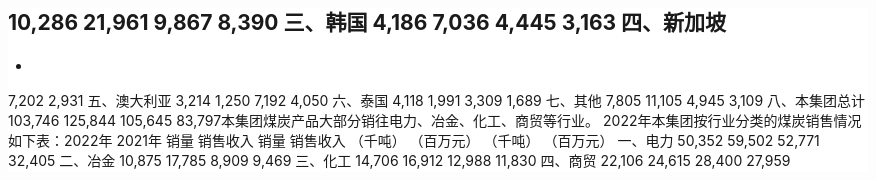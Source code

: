 10,286
21,961
9,867
8,390
三、韩国
4,186
7,036
4,445
3,163
四、新加坡
-
-
7,202
2,931
五、澳大利亚
3,214
1,250
7,192
4,050
六、泰国
4,118
1,991
3,309
1,689
七、其他
7,805
11,105
4,945
3,109
八、本集团总计
103,746
125,844
105,645
83,797本集团煤炭产品大部分销往电力、冶金、化工、商贸等行业。
2022年本集团按行业分类的煤炭销售情况如下表：2022年
2021年
销量
销售收入
销量
销售收入
（千吨）
（百万元）
（千吨）
（百万元）
一、电力
50,352
59,502
52,771
32,405
二、冶金
10,875
17,785
8,909
9,469
三、化工
14,706
16,912
12,988
11,830
四、商贸
22,106
24,615
28,400
27,959